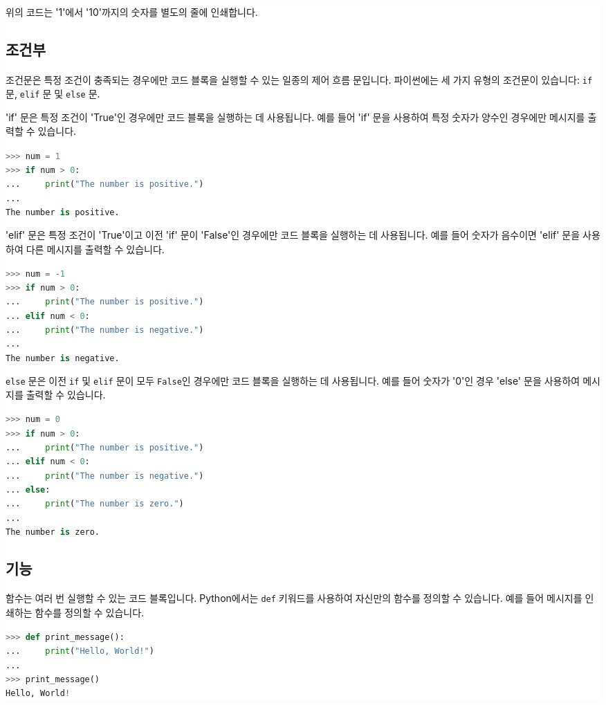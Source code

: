 위의 코드는 '1'에서 '10'까지의 숫자를 별도의 줄에 인쇄합니다.

## 조건부

조건문은 특정 조건이 충족되는 경우에만 코드 블록을 실행할 수 있는 일종의 제어 흐름 문입니다. 파이썬에는 세 가지 유형의 조건문이 있습니다: `if` 문, `elif` 문 및 `else` 문.

'if' 문은 특정 조건이 'True'인 경우에만 코드 블록을 실행하는 데 사용됩니다. 예를 들어 'if' 문을 사용하여 특정 숫자가 양수인 경우에만 메시지를 출력할 수 있습니다.

```python
>>> num = 1
>>> if num > 0:
...     print("The number is positive.")
... 
The number is positive.
```

'elif' 문은 특정 조건이 'True'이고 이전 'if' 문이 'False'인 경우에만 코드 블록을 실행하는 데 사용됩니다. 예를 들어 숫자가 음수이면 'elif' 문을 사용하여 다른 메시지를 출력할 수 있습니다.

```python
>>> num = -1
>>> if num > 0:
...     print("The number is positive.")
... elif num < 0:
...     print("The number is negative.")
... 
The number is negative.
```

`else` 문은 이전 `if` 및 `elif` 문이 모두 `False`인 경우에만 코드 블록을 실행하는 데 사용됩니다. 예를 들어 숫자가 '0'인 경우 'else' 문을 사용하여 메시지를 출력할 수 있습니다.

```python
>>> num = 0
>>> if num > 0:
...     print("The number is positive.")
... elif num < 0:
...     print("The number is negative.")
... else:
...     print("The number is zero.")
... 
The number is zero.
```

## 기능

함수는 여러 번 실행할 수 있는 코드 블록입니다. Python에서는 `def` 키워드를 사용하여 자신만의 함수를 정의할 수 있습니다. 예를 들어 메시지를 인쇄하는 함수를 정의할 수 있습니다.

```python
>>> def print_message():
...     print("Hello, World!")
... 
>>> print_message()
Hello, World!
```
